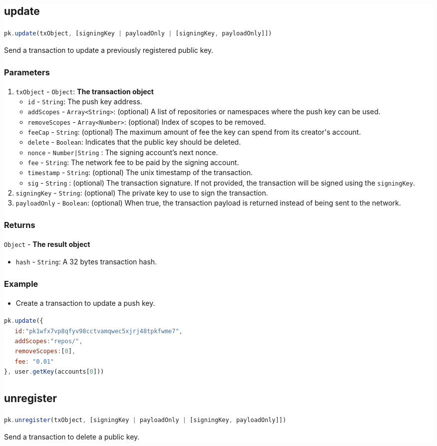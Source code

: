 ## update

```javascript
pk.update(txObject, [signingKey | payloadOnly | [signingKey, payloadOnly]])
```

Send a transaction to update a previously registered public key.

### Parameters

1. `txObject` - `Object`: **The transaction object**
   * `id` - `String`: The push key address.
   * `addScopes` - `Array<String>`:  \(optional\) A list of repositories or namespaces where the push key can be used.
   * `removeScopes` - `Array<Number>`: \(optional\) Index of scopes to be removed.
   * `feeCap` - `String`: \(optional\) The maximum amount of fee the key can spend from its creator's account. 
   * `delete` - `Boolean`: Indicates that the public key should be deleted.
   * `nonce` - `Number|String` : The signing account’s next nonce. 
   * `fee` - `String`: The network fee to be paid by the signing account. 
   * `timestamp` - `String`: \(optional\) The unix timestamp of the transaction.
   * `sig` - `String` : \(optional\) The transaction signature. If not provided, the transaction will be signed using the `signingKey`.
2. `signingKey` - `String`: \(optional\) The private key to use to sign the transaction. 
3. `payloadOnly` - `Boolean`: \(optional\) When true, the transaction payload is returned instead of being sent to the network.

### Returns

`Object` - **The result object**

* `hash` - `String`: A 32 bytes transaction hash.

### Example

* Create a transaction to update a push key.

```javascript
pk.update({
   id:"pk1wfx7vp8qfyv98cctvamqwec5xjrj48tpkfwme7", 
   addScopes:"repos/", 
   removeScopes:[0], 
   fee: "0.01"
}, user.getKey(accounts[0]))
```

## unregister

```javascript
pk.unregister(txObject, [signingKey | payloadOnly | [signingKey, payloadOnly]])
```

Send a transaction to delete a public key.

